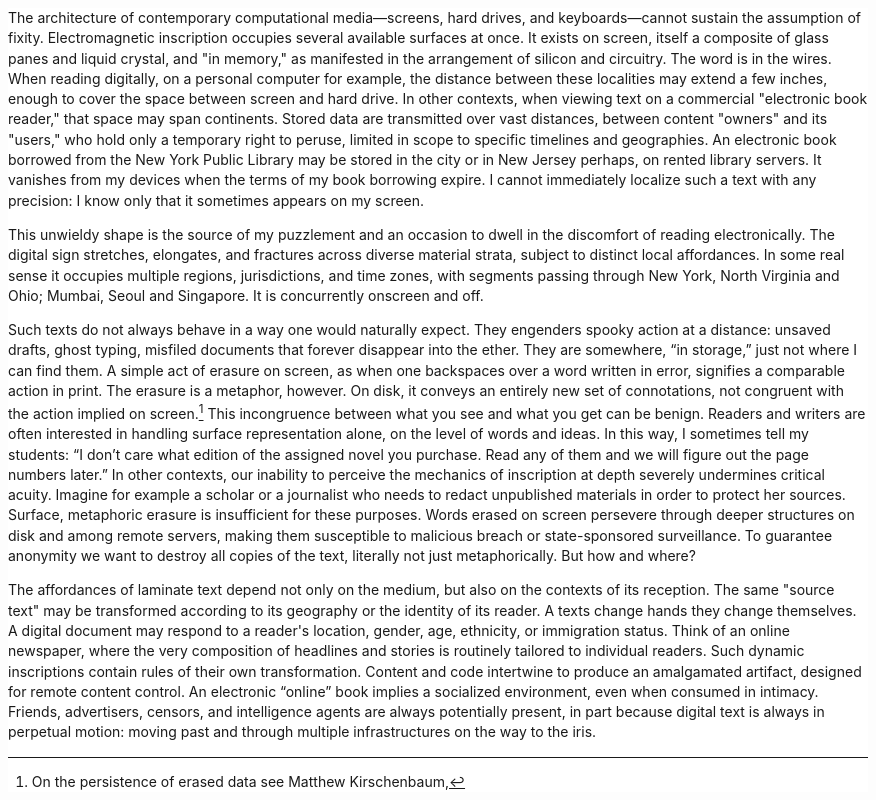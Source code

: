 The architecture of contemporary computational media—screens, hard
drives, and keyboards—cannot sustain the assumption of fixity.
Electromagnetic inscription occupies several available surfaces at once.
It exists on screen, itself a composite of glass panes and liquid
crystal, and "in memory," as manifested in the arrangement of silicon
and circuitry. The word is in the wires. When reading digitally, on a
personal computer for example, the distance between these localities may
extend a few inches, enough to cover the space between screen and hard
drive. In other contexts, when viewing text on a commercial "electronic
book reader," that space may span continents. Stored data are
transmitted over vast distances, between content "owners" and its
"users," who hold only a temporary right to peruse, limited in scope to
specific timelines and geographies. An electronic book borrowed from the
New York Public Library may be stored in the city or in New Jersey
perhaps, on rented library servers. It vanishes from my devices when the
terms of my book borrowing expire. I cannot immediately localize such a
text with any precision: I know only that it sometimes appears on my
screen.

This unwieldy shape is the source of my puzzlement and an occasion to
dwell in the discomfort of reading electronically. The digital sign
stretches, elongates, and fractures across diverse material strata,
subject to distinct local affordances. In some real sense it occupies
multiple regions, jurisdictions, and time zones, with segments passing
through New York, North Virginia and Ohio; Mumbai, Seoul and Singapore.
It is concurrently onscreen and off.

Such texts do not always behave in a way one would naturally expect.
They engenders spooky action at a distance: unsaved drafts, ghost
typing, misfiled documents that forever disappear into the ether. They
are somewhere, “in storage,” just not where I can find them. A simple
act of erasure on screen, as when one backspaces over a word written in
error, signifies a comparable action in print. The erasure is a
metaphor, however. On disk, it conveys an entirely new set of
connotations, not congruent with the action implied on screen.[^4] This
incongruence between what you see and what you get can be benign.
Readers and writers are often interested in handling surface
representation alone, on the level of words and ideas. In this way, I
sometimes tell my students: “I don’t care what edition of the assigned
novel you purchase. Read any of them and we will figure out the page
numbers later.” In other contexts, our inability to perceive the
mechanics of inscription at depth severely undermines critical acuity.
Imagine for example a scholar or a journalist who needs to redact
unpublished materials in order to protect her sources. Surface,
metaphoric erasure is insufficient for these purposes. Words erased on
screen persevere through deeper structures on disk and among remote
servers, making them susceptible to malicious breach or state-sponsored
surveillance. To guarantee anonymity we want to destroy all copies of
the text, literally not just metaphorically. But how and where?

The affordances of laminate text depend not only on the medium, but also
on the contexts of its reception. The same "source text" may be
transformed according to its geography or the identity of its reader. A
texts change hands they change themselves. A digital document may
respond to a reader's location, gender, age, ethnicity, or immigration
status. Think of an online newspaper, where the very composition of
headlines and stories is routinely tailored to individual readers. Such
dynamic inscriptions contain rules of their own transformation. Content
and code intertwine to produce an amalgamated artifact, designed for
remote content control. An electronic “online” book implies a socialized
environment, even when consumed in intimacy. Friends, advertisers,
censors, and intelligence agents are always potentially present, in part
because digital text is always in perpetual motion: moving past and
through multiple infrastructures on the way to the iris.


[^1]: Wendy Hui Kyong Chun, “The Enduring Ephemeral, or the Future Is a
[^2]: I extend my gratitude to Susan Zieger and Priti Joshi for their
[^3]: See Caroline Levine, *Forms: Whole, Rhythm, Hierarchy, Network*
[^4]: On the persistence of erased data see Matthew Kirschenbaum,
[^5]: See for example Hans-Georg Gadamer, *Truth and Method*(New York:
[^6]: Friedrich Kittler, transl. Geoffrey Winthrop-Young and Michael
[^7]: See Lori Emerson, *Reading Writing Interfaces: From the Digital to
[^8]: Pamela McCorduck tells the story of a rabbinate court, which, when
[^9]: See Mara Mills, “Deafening: Noise and the Engineering of
[^10]: See, for example, Erkki Huhtamo and Pekka Parikka, *Media
[^11]: For periodization of computer systems see Peter Denning, “Third
[^12]: Alfred Adler and Harry Albertman, "Knitting Machine," patent
[^13]: The Australian Donald Murray improved on the Baudot system to
[^14]: Murray, "Setting Type," 557.
[^15]: According to the U.S. Bureau of Labor Statistics, women made up
[^16]: Hervey Brackbill, “Some Telegraphers’ Terms,” *American Speech*
[^17]: International Telegraph Union, *Telegraph Regulations and Final
[^18]: Hyman Eli Goldberg, "Controller," patent US1165663A filed January
[^19]: Goldberg, “Controller,” 1.
[^20]: Goldberg, “Controller,” 1-4.
[^21]: Goldberg, “Controller,” 1.
[^22]: For example, Susan Hockey writes that “Father Busa has stories of
[^23]: “Electronic Composition in Printing: Proceedings of a Symposium”
[^24]: See *Magnetic Recording: The First 100 Years* edited by Eric
[^25]: Marvin Camras, “Magnetic Recording Tapes,” *Transactions of the
[^26]: Fankhauser, “Telegraphone,” 40.
[^27]: Fankhauser, “Telegraphone,” 39-40.
[^28]: Fankhauser, “Telegraphone,” 44.
[^29]: Fankhauser, “Telegraphone,” 45.
[^30]: Fankhauser, “Telegraphone,” 41.
[^31]: R.H. Dee, “Magnetic Tape for Data Storage: An Enduring
[^32]: The staff of the Computation Laboratory of Harvard University
[^33]: Staff, *Description of a Relay Calculator*, 30.
[^34]: Alan Turing, “Computing Machinery and Intelligence,” *Mind* 59,
[^35]: Staff, *Description of a Relay Calculator Vol. XXIV*, Annals of
[^36]: Staff, *Description of a Magnetic Drum Calculator*, 35 & 143-88.
[^37]: Daniel Eisenberg, “History of Word Processing” in *Encyclopedia
[^38]: American Bar Association, “The \$10,000 Typewriter,” *ABA
[^39]: Hiroyuki Ohmori, et al., "Memory Element, Method of Manufacturing
[^40]: Recall Wittgenstein’s broken reading machines, which exhibited a
[^41]: Robert Youngquist and Robert Hanes, "Magnetic Reader," patent
[^42]: Youngquist and Hanes, “Magnetic Reader,” 1.
[^43]: J.S. Morgan and J.R. Norwood, “The IBM SELECTRIC Composer:
[^44]: D.A. Bishop, et al., “Development of the IBM Magnetic Tape
[^45]: Douglas Clancy, George Hobgood, and Frederick May, "Data Reading,
[^46]: F.T. May, “IBM Word Processing Developments,” *IBM Journal of
[^47]: May, “IBM Word Processing Developments,” 743.
[^48]: Bishop et al., “Development,” 382.
[^49]: Bishop et al., “Development,” 382. See also May, “IBM Word
[^50]: A. Frutiger, “The IBM SELECTRIC Composer: The Evolution of
[^51]: See Douglas Engelbart, “Doug Engelbart 1968 Demo,” December 9,
[^52]: Douglas Engelbart, “Human Intellect Augmentation Techniques,”
[^53]: The source of the cryptic phrase is likely Charles Edward Weller:
[^54]: Weller, *Early History of the Typewriter*, 1.
[^55]: Engelbart, "Human Intellect Augmentation Techniques", 50-51. I
[^56]: Engelbart, "Human Intellect Augmentation Techniques", 50-51. I
[^57]: Douglas Engelbart and William English, “A Research Center for
[^58]: Engelbart, "Human Intellect Augmentation Techniques," 6.
[^59]: Engelbart, "Human Intellect Augmentation Techniques," 6.
[^60]: Engelbart, "Human Intellect Augmentation Techniques," 67.
[^61]: Engelbart, "Human Intellect Augmentation Techniques," 67.
[^62]: On simulation see the discussion in Lev Manovich, *Software Takes
[^63]: Portions of this essay appear in their extended form in Chapter 4